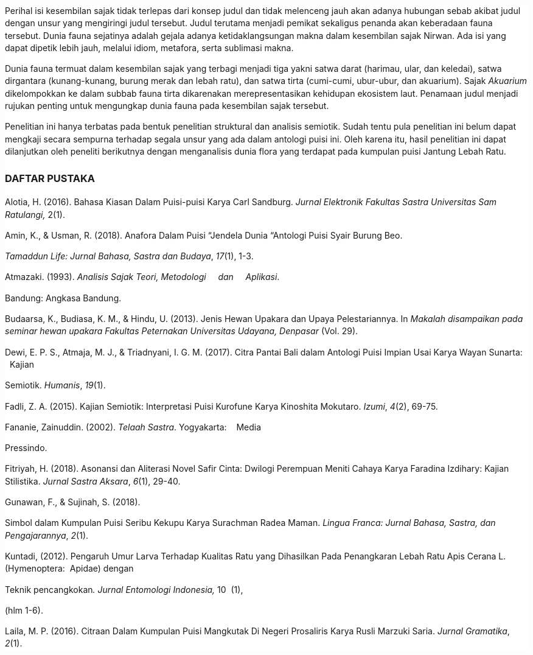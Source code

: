 <p><span class="font8">Perihal isi kesembilan sajak tidak terlepas dari konsep judul dan tidak melenceng jauh akan adanya hubungan sebab akibat judul dengan unsur yang mengiringi judul tersebut. Judul terutama menjadi pemikat sekaligus penanda akan keberadaan fauna tersebut. Dunia fauna sejatinya adalah gejala adanya ketidaklangsungan makna dalam kesembilan sajak Nirwan. Ada isi yang dapat dipetik lebih jauh, melalui idiom, metafora, serta sublimasi makna.</span></p>
<p><span class="font8">Dunia fauna termuat dalam kesembilan sajak yang terbagi menjadi tiga yakni satwa darat (harimau, ular, dan keledai), satwa dirgantara (kunang-kunang, burung merak dan lebah ratu), dan satwa tirta (cumi-cumi, ubur-ubur, dan akuarium). Sajak </span><span class="font8" style="font-style:italic;">Akuarium</span><span class="font8"> dikelompokkan ke dalam subbab fauna tirta dikarenakan merepresentasikan kehidupan ekosistem laut. Penamaan judul menjadi rujukan penting untuk mengungkap dunia fauna pada kesembilan sajak tersebut.</span></p>
<p><span class="font8">Penelitian ini hanya terbatas pada bentuk penelitian struktural dan analisis semiotik. Sudah tentu pula penelitian ini belum dapat mengkaji secara sempurna terhadap segala unsur yang ada dalam antologi puisi ini. Oleh karena itu, hasil penelitian ini dapat dilanjutkan oleh peneliti berikutnya dengan menganalisis dunia flora yang terdapat pada kumpulan puisi Jantung Lebah Ratu.</span></p>
<h3><a name="bookmark30"></a><span class="font8" style="font-weight:bold;"><a name="bookmark31"></a>DAFTAR PUSTAKA</span></h3>
<p><span class="font8">Alotia, H. (2016). Bahasa Kiasan Dalam Puisi-puisi Karya Carl Sandburg. </span><span class="font8" style="font-style:italic;">Jurnal Elektronik Fakultas Sastra Universitas Sam Ratulangi,</span><span class="font8"> 2(1).</span></p>
<p><span class="font8">Amin, K., &amp;&nbsp;Usman, R. (2018). Anafora Dalam Puisi “Jendela Dunia “Antologi Puisi Syair Burung Beo.</span></p>
<p><span class="font8" style="font-style:italic;">Tamaddun Life: Jurnal Bahasa, Sastra dan Budaya</span><span class="font8">, </span><span class="font8" style="font-style:italic;">17</span><span class="font8">(1), 1-3.</span></p>
<p><span class="font8">Atmazaki. (1993). </span><span class="font8" style="font-style:italic;">Analisis Sajak Teori, Metodologi &nbsp;&nbsp;&nbsp;&nbsp;dan &nbsp;&nbsp;&nbsp;&nbsp;Aplikasi</span><span class="font8">.</span></p>
<p><span class="font8">Bandung: Angkasa Bandung.</span></p>
<p><span class="font8">Budaarsa, K., Budiasa, K. M., &amp;&nbsp;Hindu, U. (2013). Jenis Hewan Upakara dan Upaya Pelestariannya. In </span><span class="font8" style="font-style:italic;">Makalah disampaikan pada seminar hewan upakara Fakultas Peternakan Universitas Udayana, Denpasar</span><span class="font8"> (Vol. 29).</span></p>
<p><span class="font7">Dewi, E. P. S., Atmaja, M. J., &amp;&nbsp;Triadnyani, I. G. M. (2017). Citra Pantai Bali dalam Antologi Puisi Impian Usai Karya Wayan Sunarta: &nbsp;&nbsp;Kajian</span></p>
<p><span class="font7">Semiotik. </span><span class="font7" style="font-style:italic;">Humanis</span><span class="font7">, </span><span class="font7" style="font-style:italic;">19</span><span class="font7">(1).</span></p>
<p><span class="font8">Fadli, Z. A. (2015). Kajian Semiotik: Interpretasi Puisi Kurofune Karya Kinoshita Mokutaro. </span><span class="font8" style="font-style:italic;">Izumi</span><span class="font8">, </span><span class="font8" style="font-style:italic;">4</span><span class="font8">(2), 69-75.</span></p>
<p><span class="font8">Fananie, Zainuddin. (2002). </span><span class="font8" style="font-style:italic;">Telaah Sastra</span><span class="font8">. Yogyakarta: &nbsp;&nbsp;&nbsp;Media</span></p>
<p><span class="font8">Pressindo.</span></p>
<p><span class="font8">Fitriyah, H. (2018). Asonansi dan Aliterasi Novel Safir Cinta: Dwilogi Perempuan Meniti Cahaya Karya Faradina Izdihary: Kajian Stilistika. </span><span class="font8" style="font-style:italic;">Jurnal Sastra Aksara</span><span class="font8">, </span><span class="font8" style="font-style:italic;">6</span><span class="font8">(1), 29-40.</span></p>
<p><span class="font8">Gunawan, F., &amp;&nbsp;Sujinah, S. (2018).</span></p>
<p><span class="font8">Simbol dalam Kumpulan Puisi Seribu Kekupu Karya Surachman Radea Maman. </span><span class="font8" style="font-style:italic;">Lingua Franca: Jurnal Bahasa, Sastra, dan Pengajarannya</span><span class="font8">, </span><span class="font8" style="font-style:italic;">2</span><span class="font8">(1).</span></p>
<p><span class="font8">Kuntadi, (2012). Pengaruh Umur Larva Terhadap Kualitas Ratu yang Dihasilkan Pada Penangkaran Lebah Ratu Apis Cerana L. (Hymenoptera: &nbsp;Apidae) dengan</span></p>
<p><span class="font8">Teknik pencangkokan</span><span class="font8" style="font-style:italic;">. Jurnal Entomologi Indonesia,</span><span class="font8"> 10 &nbsp;(1),</span></p>
<p><span class="font8">(hlm 1-6).</span></p>
<p><span class="font8">Laila, M. P. (2016). Citraan Dalam Kumpulan Puisi Mangkutak Di Negeri Prosaliris Karya Rusli Marzuki Saria. </span><span class="font8" style="font-style:italic;">Jurnal Gramatika</span><span class="font8">, </span><span class="font8" style="font-style:italic;">2</span><span class="font8">(1).</span></p>